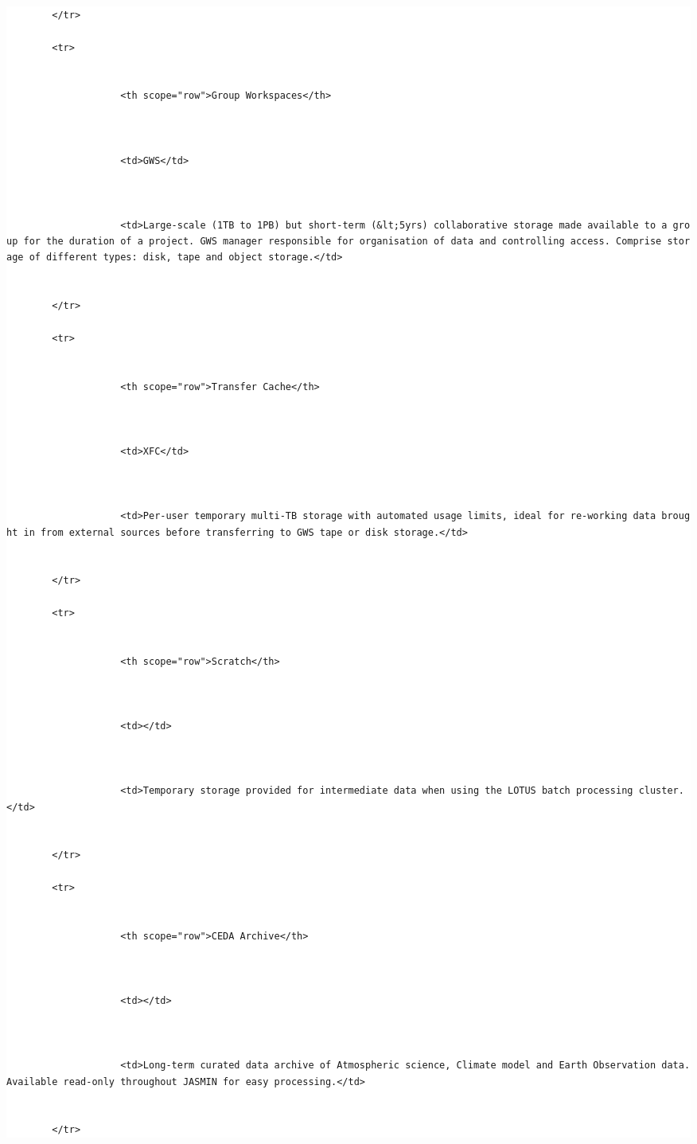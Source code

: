                 
            </tr>
        
            <tr>
                
                    
                        <th scope="row">Group Workspaces</th>
                    
                
                    
                        <td>GWS</td>
                    
                
                    
                        <td>Large-scale (1TB to 1PB) but short-term (&lt;5yrs) collaborative storage made available to a group for the duration of a project. GWS manager responsible for organisation of data and controlling access. Comprise storage of different types: disk, tape and object storage.</td>
                    
                
            </tr>
        
            <tr>
                
                    
                        <th scope="row">Transfer Cache</th>
                    
                
                    
                        <td>XFC</td>
                    
                
                    
                        <td>Per-user temporary multi-TB storage with automated usage limits, ideal for re-working data brought in from external sources before transferring to GWS tape or disk storage.</td>
                    
                
            </tr>
        
            <tr>
                
                    
                        <th scope="row">Scratch</th>
                    
                
                    
                        <td></td>
                    
                
                    
                        <td>Temporary storage provided for intermediate data when using the LOTUS batch processing cluster.</td>
                    
                
            </tr>
        
            <tr>
                
                    
                        <th scope="row">CEDA Archive</th>
                    
                
                    
                        <td></td>
                    
                
                    
                        <td>Long-term curated data archive of Atmospheric science, Climate model and Earth Observation data. Available read-only throughout JASMIN for easy processing.</td>
                    
                
            </tr>
        